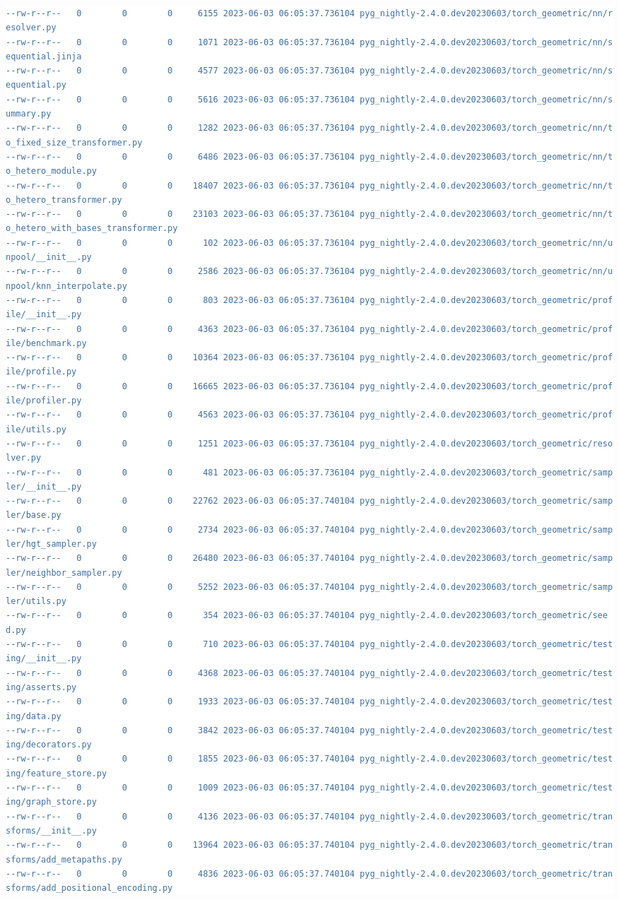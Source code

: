 ```diff
--rw-r--r--   0        0        0     6155 2023-06-03 06:05:37.736104 pyg_nightly-2.4.0.dev20230603/torch_geometric/nn/resolver.py
--rw-r--r--   0        0        0     1071 2023-06-03 06:05:37.736104 pyg_nightly-2.4.0.dev20230603/torch_geometric/nn/sequential.jinja
--rw-r--r--   0        0        0     4577 2023-06-03 06:05:37.736104 pyg_nightly-2.4.0.dev20230603/torch_geometric/nn/sequential.py
--rw-r--r--   0        0        0     5616 2023-06-03 06:05:37.736104 pyg_nightly-2.4.0.dev20230603/torch_geometric/nn/summary.py
--rw-r--r--   0        0        0     1282 2023-06-03 06:05:37.736104 pyg_nightly-2.4.0.dev20230603/torch_geometric/nn/to_fixed_size_transformer.py
--rw-r--r--   0        0        0     6486 2023-06-03 06:05:37.736104 pyg_nightly-2.4.0.dev20230603/torch_geometric/nn/to_hetero_module.py
--rw-r--r--   0        0        0    18407 2023-06-03 06:05:37.736104 pyg_nightly-2.4.0.dev20230603/torch_geometric/nn/to_hetero_transformer.py
--rw-r--r--   0        0        0    23103 2023-06-03 06:05:37.736104 pyg_nightly-2.4.0.dev20230603/torch_geometric/nn/to_hetero_with_bases_transformer.py
--rw-r--r--   0        0        0      102 2023-06-03 06:05:37.736104 pyg_nightly-2.4.0.dev20230603/torch_geometric/nn/unpool/__init__.py
--rw-r--r--   0        0        0     2586 2023-06-03 06:05:37.736104 pyg_nightly-2.4.0.dev20230603/torch_geometric/nn/unpool/knn_interpolate.py
--rw-r--r--   0        0        0      803 2023-06-03 06:05:37.736104 pyg_nightly-2.4.0.dev20230603/torch_geometric/profile/__init__.py
--rw-r--r--   0        0        0     4363 2023-06-03 06:05:37.736104 pyg_nightly-2.4.0.dev20230603/torch_geometric/profile/benchmark.py
--rw-r--r--   0        0        0    10364 2023-06-03 06:05:37.736104 pyg_nightly-2.4.0.dev20230603/torch_geometric/profile/profile.py
--rw-r--r--   0        0        0    16665 2023-06-03 06:05:37.736104 pyg_nightly-2.4.0.dev20230603/torch_geometric/profile/profiler.py
--rw-r--r--   0        0        0     4563 2023-06-03 06:05:37.736104 pyg_nightly-2.4.0.dev20230603/torch_geometric/profile/utils.py
--rw-r--r--   0        0        0     1251 2023-06-03 06:05:37.736104 pyg_nightly-2.4.0.dev20230603/torch_geometric/resolver.py
--rw-r--r--   0        0        0      481 2023-06-03 06:05:37.736104 pyg_nightly-2.4.0.dev20230603/torch_geometric/sampler/__init__.py
--rw-r--r--   0        0        0    22762 2023-06-03 06:05:37.740104 pyg_nightly-2.4.0.dev20230603/torch_geometric/sampler/base.py
--rw-r--r--   0        0        0     2734 2023-06-03 06:05:37.740104 pyg_nightly-2.4.0.dev20230603/torch_geometric/sampler/hgt_sampler.py
--rw-r--r--   0        0        0    26480 2023-06-03 06:05:37.740104 pyg_nightly-2.4.0.dev20230603/torch_geometric/sampler/neighbor_sampler.py
--rw-r--r--   0        0        0     5252 2023-06-03 06:05:37.740104 pyg_nightly-2.4.0.dev20230603/torch_geometric/sampler/utils.py
--rw-r--r--   0        0        0      354 2023-06-03 06:05:37.740104 pyg_nightly-2.4.0.dev20230603/torch_geometric/seed.py
--rw-r--r--   0        0        0      710 2023-06-03 06:05:37.740104 pyg_nightly-2.4.0.dev20230603/torch_geometric/testing/__init__.py
--rw-r--r--   0        0        0     4368 2023-06-03 06:05:37.740104 pyg_nightly-2.4.0.dev20230603/torch_geometric/testing/asserts.py
--rw-r--r--   0        0        0     1933 2023-06-03 06:05:37.740104 pyg_nightly-2.4.0.dev20230603/torch_geometric/testing/data.py
--rw-r--r--   0        0        0     3842 2023-06-03 06:05:37.740104 pyg_nightly-2.4.0.dev20230603/torch_geometric/testing/decorators.py
--rw-r--r--   0        0        0     1855 2023-06-03 06:05:37.740104 pyg_nightly-2.4.0.dev20230603/torch_geometric/testing/feature_store.py
--rw-r--r--   0        0        0     1009 2023-06-03 06:05:37.740104 pyg_nightly-2.4.0.dev20230603/torch_geometric/testing/graph_store.py
--rw-r--r--   0        0        0     4136 2023-06-03 06:05:37.740104 pyg_nightly-2.4.0.dev20230603/torch_geometric/transforms/__init__.py
--rw-r--r--   0        0        0    13964 2023-06-03 06:05:37.740104 pyg_nightly-2.4.0.dev20230603/torch_geometric/transforms/add_metapaths.py
--rw-r--r--   0        0        0     4836 2023-06-03 06:05:37.740104 pyg_nightly-2.4.0.dev20230603/torch_geometric/transforms/add_positional_encoding.py
```
